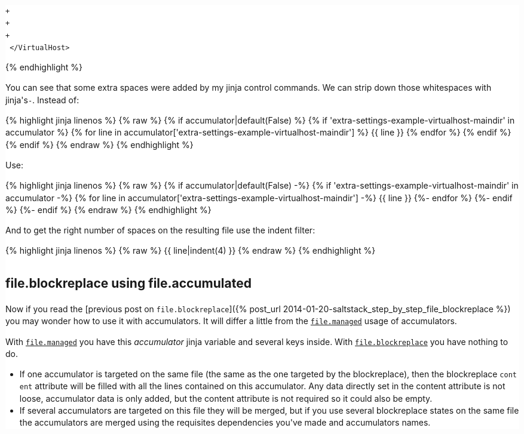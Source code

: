     +
    +
    +
     </VirtualHost>
{% endhighlight %}

You can see that some extra spaces were added by my jinja control commands. We can strip down those whitespaces with jinja's``-``. Instead of:

{% highlight jinja linenos %}
{% raw  %}
    {% if accumulator|default(False) %}
    {%   if 'extra-settings-example-virtualhost-maindir' in accumulator %}
    {%     for line in accumulator['extra-settings-example-virtualhost-maindir'] %}
    {{ line }}
    {%     endfor %}
    {%   endif %}
    {% endif %}
{% endraw %}
{% endhighlight %}

Use:

{% highlight jinja linenos %}
{% raw  %}
    {% if accumulator|default(False) -%}
    {%   if 'extra-settings-example-virtualhost-maindir' in accumulator -%}
    {%     for line in accumulator['extra-settings-example-virtualhost-maindir'] -%}
    {{ line }}
    {%-     endfor %}
    {%-   endif %}
    {%- endif %}
{% endraw %}
{% endhighlight %}

And to get the right number of spaces on the resulting file use the indent filter:

{% highlight jinja linenos %}
{% raw  %}
    {{ line|indent(4) }}
{% endraw %}
{% endhighlight %}

file.blockreplace using file.accumulated
-----------------------------------------

Now if you read the [previous post on ``file.blockreplace``]({% post_url 2014-01-20-saltstack_step_by_step_file_blockreplace %}) you may wonder how to use it with accumulators. It will differ a little from the [``file.managed``][FILEMANAGED] usage of accumulators.

With [``file.managed``][FILEMANAGED] you have this *accumulator* jinja variable and several keys inside. With [``file.blockreplace``][FILEBLOCKREPLACE] you have nothing to do.

* If one accumulator is targeted on the same file (the same as the one targeted by the blockreplace), then the blockreplace ``content`` attribute will be filled with all the lines contained on this accumulator. Any data directly set in the content attribute is not loose, accumulator data is only added, but the content attribute is not required so it could also be empty.
* If several accumulators are targeted on this file they will be merged, but if you use several blockreplace states on the same file the accumulators are merged using the requisites dependencies you've made and accumulators names.


[FILEBLOCKREPLACE]: http://docs.saltstack.com/ref/states/all/salt.states.file.html#salt.states.file.blockreplace
[FILEREPLACE]: http://docs.saltstack.com/ref/states/all/salt.states.file.html#salt.states.file.replace
[FILEACCUMULATED]: http://docs.saltstack.com/ref/states/all/salt.states.file.html#salt.states.file.accumulated
[FILEMANAGED]: http://docs.saltstack.com/ref/states/all/salt.states.file.html#salt.states.file.managed
[REQUISITES]: http://docs.saltstack.com/ref/states/requisites.html
[ISSUE8881]: https://github.com/saltstack/salt/issues/8881
[GITHUBEXAMPLES]: https://github.com/regilero/regilero-blog-examples/tree/master/accumulated-blockreplace
[TWITTER]: https://twitter.com/regilero
[TWITTERMAK]: https://twitter.com/makinacorpus